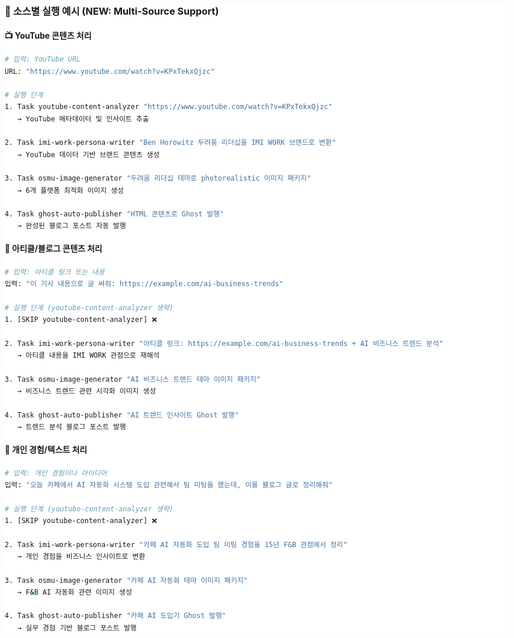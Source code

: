 ### 🔀 소스별 실행 예시 (NEW: Multi-Source Support)

#### 📺 YouTube 콘텐츠 처리
```bash
# 입력: YouTube URL
URL: "https://www.youtube.com/watch?v=KPxTekxQjzc"

# 실행 단계
1. Task youtube-content-analyzer "https://www.youtube.com/watch?v=KPxTekxQjzc"
   → YouTube 메타데이터 및 인사이트 추출
   
2. Task imi-work-persona-writer "Ben Horowitz 두려움 리더십을 IMI WORK 브랜드로 변환"
   → YouTube 데이터 기반 브랜드 콘텐츠 생성
   
3. Task osmu-image-generator "두려움 리더십 테마로 photorealistic 이미지 패키지"
   → 6개 플랫폼 최적화 이미지 생성
   
4. Task ghost-auto-publisher "HTML 콘텐츠로 Ghost 발행"
   → 완성된 블로그 포스트 자동 발행
```

#### 📄 아티클/블로그 콘텐츠 처리
```bash
# 입력: 아티클 링크 또는 내용
입력: "이 기사 내용으로 글 써줘: https://example.com/ai-business-trends"

# 실행 단계 (youtube-content-analyzer 생략)
1. [SKIP youtube-content-analyzer] ❌
   
2. Task imi-work-persona-writer "아티클 링크: https://example.com/ai-business-trends + AI 비즈니스 트렌드 분석"
   → 아티클 내용을 IMI WORK 관점으로 재해석
   
3. Task osmu-image-generator "AI 비즈니스 트렌드 테마 이미지 패키지"
   → 비즈니스 트렌드 관련 시각화 이미지 생성
   
4. Task ghost-auto-publisher "AI 트렌드 인사이트 Ghost 발행"
   → 트렌드 분석 블로그 포스트 발행
```

#### 💭 개인 경험/텍스트 처리
```bash
# 입력: 개인 경험이나 아이디어
입력: "오늘 카페에서 AI 자동화 시스템 도입 관련해서 팀 미팅을 했는데, 이를 블로그 글로 정리해줘"

# 실행 단계 (youtube-content-analyzer 생략)
1. [SKIP youtube-content-analyzer] ❌
   
2. Task imi-work-persona-writer "카페 AI 자동화 도입 팀 미팅 경험을 15년 F&B 관점에서 정리"
   → 개인 경험을 비즈니스 인사이트로 변환
   
3. Task osmu-image-generator "카페 AI 자동화 테마 이미지 패키지"
   → F&B AI 자동화 관련 이미지 생성
   
4. Task ghost-auto-publisher "카페 AI 도입기 Ghost 발행"
   → 실무 경험 기반 블로그 포스트 발행
```
